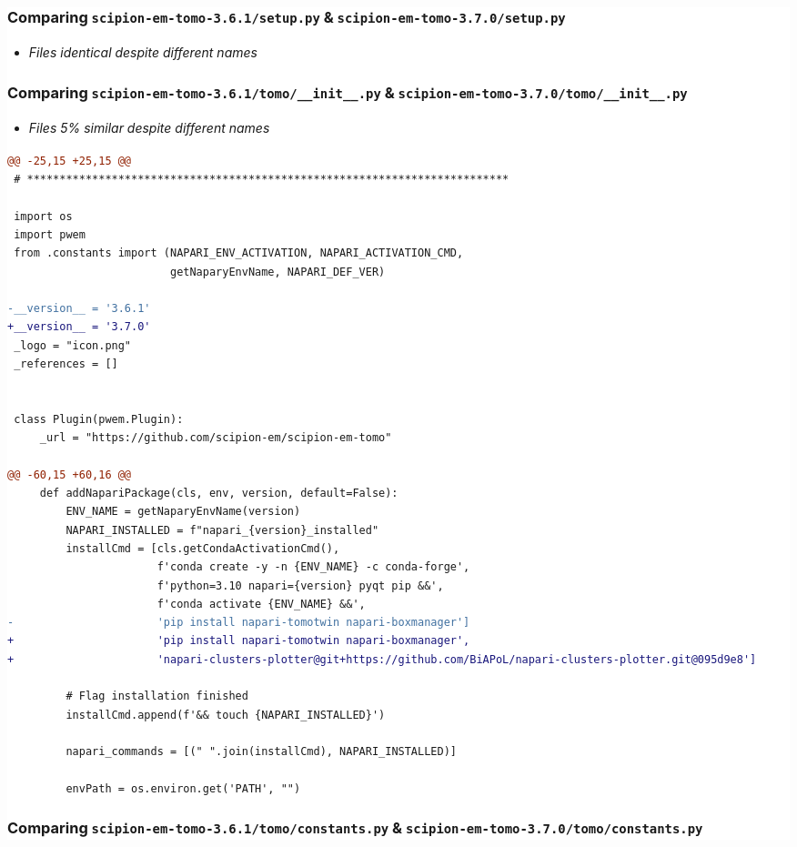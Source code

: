 ### Comparing `scipion-em-tomo-3.6.1/setup.py` & `scipion-em-tomo-3.7.0/setup.py`

 * *Files identical despite different names*

### Comparing `scipion-em-tomo-3.6.1/tomo/__init__.py` & `scipion-em-tomo-3.7.0/tomo/__init__.py`

 * *Files 5% similar despite different names*

```diff
@@ -25,15 +25,15 @@
 # **************************************************************************
 
 import os
 import pwem
 from .constants import (NAPARI_ENV_ACTIVATION, NAPARI_ACTIVATION_CMD,
                         getNaparyEnvName, NAPARI_DEF_VER)
 
-__version__ = '3.6.1'
+__version__ = '3.7.0'
 _logo = "icon.png"
 _references = []
 
 
 class Plugin(pwem.Plugin):
     _url = "https://github.com/scipion-em/scipion-em-tomo"
 
@@ -60,15 +60,16 @@
     def addNapariPackage(cls, env, version, default=False):
         ENV_NAME = getNaparyEnvName(version)
         NAPARI_INSTALLED = f"napari_{version}_installed"
         installCmd = [cls.getCondaActivationCmd(),
                       f'conda create -y -n {ENV_NAME} -c conda-forge',
                       f'python=3.10 napari={version} pyqt pip &&',
                       f'conda activate {ENV_NAME} &&',
-                      'pip install napari-tomotwin napari-boxmanager']
+                      'pip install napari-tomotwin napari-boxmanager',
+                      'napari-clusters-plotter@git+https://github.com/BiAPoL/napari-clusters-plotter.git@095d9e8']
 
         # Flag installation finished
         installCmd.append(f'&& touch {NAPARI_INSTALLED}')
 
         napari_commands = [(" ".join(installCmd), NAPARI_INSTALLED)]
 
         envPath = os.environ.get('PATH', "")
```

### Comparing `scipion-em-tomo-3.6.1/tomo/constants.py` & `scipion-em-tomo-3.7.0/tomo/constants.py`
